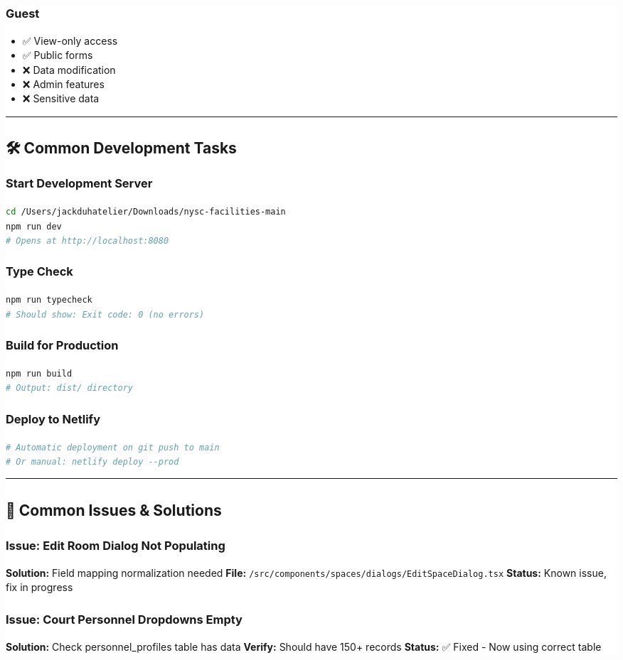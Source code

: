### Guest
- ✅ View-only access
- ✅ Public forms
- ❌ Data modification
- ❌ Admin features
- ❌ Sensitive data

---

## 🛠️ Common Development Tasks

### Start Development Server
```bash
cd /Users/jackduhatelier/Downloads/nysc-facilities-main
npm run dev
# Opens at http://localhost:8080
```

### Type Check
```bash
npm run typecheck
# Should show: Exit code: 0 (no errors)
```

### Build for Production
```bash
npm run build
# Output: dist/ directory
```

### Deploy to Netlify
```bash
# Automatic deployment on git push to main
# Or manual: netlify deploy --prod
```

---

## 🐛 Common Issues & Solutions

### Issue: Edit Room Dialog Not Populating
**Solution:** Field mapping normalization needed
**File:** `/src/components/spaces/dialogs/EditSpaceDialog.tsx`
**Status:** Known issue, fix in progress

### Issue: Court Personnel Dropdowns Empty
**Solution:** Check personnel_profiles table has data
**Verify:** Should have 150+ records
**Status:** ✅ Fixed - Now using correct table

